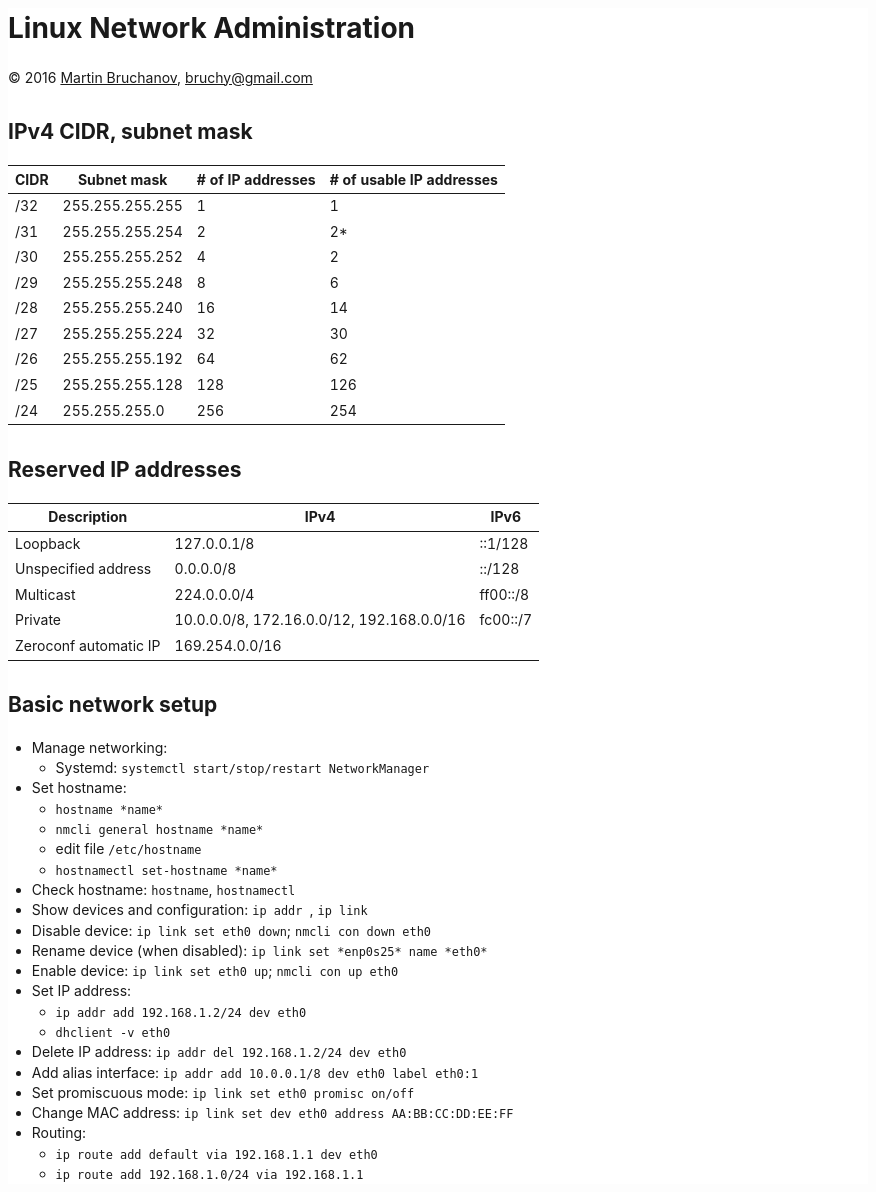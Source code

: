 # Linux Network Administration

© 2016 [Martin Bruchanov](http://bruxy.regnet.cz/), bruchy@gmail.com

## IPv4 CIDR, subnet mask

CIDR  | Subnet mask      | # of IP addresses  | # of usable IP addresses
---   | ---              | ---                | ---
/32   | 255.255.255.255  | 1                  | 1
/31   | 255.255.255.254  | 2                  | 2*
/30   | 255.255.255.252  | 4                  | 2
/29   | 255.255.255.248  | 8                  | 6
/28   | 255.255.255.240  | 16                 | 14
/27   | 255.255.255.224  | 32                 | 30
/26   | 255.255.255.192  | 64                 | 62
/25   | 255.255.255.128  | 128                | 126
/24   | 255.255.255.0    | 256                | 254

## Reserved IP addresses

Description            | IPv4                                      | IPv6
---                    | ---                                       | ---
Loopback               | 127.0.0.1/8                               | ::1/128
Unspecified address    | 0.0.0.0/8                                 | ::/128
Multicast              | 224.0.0.0/4                               | ff00::/8
Private                | 10.0.0.0/8, 172.16.0.0/12, 192.168.0.0/16 | fc00::/7
Zeroconf automatic IP  | 169.254.0.0/16                            |

## Basic network setup

- Manage networking:
  - Systemd: `systemctl start/stop/restart NetworkManager`
- Set hostname:
  - `hostname *name*`
  - `nmcli general hostname *name*`
  - edit file `/etc/hostname`
  - `hostnamectl set-hostname *name*`
- Check hostname: `hostname`, `hostnamectl`
- Show devices and configuration: `ip addr `, `ip link`
- Disable device: `ip link set eth0 down`; `nmcli con down eth0`
- Rename device (when disabled): `ip link set *enp0s25* name *eth0*`
- Enable device: `ip link set eth0 up`; `nmcli con up eth0`
- Set IP address:
  - `ip addr add 192.168.1.2/24 dev eth0`
  - `dhclient -v eth0`
- Delete IP address: `ip addr del 192.168.1.2/24 dev eth0`
- Add alias interface: `ip addr add 10.0.0.1/8 dev eth0 label eth0:1`
- Set promiscuous mode: `ip link set eth0 promisc on/off`
- Change MAC address: `ip link set dev eth0 address AA:BB:CC:DD:EE:FF`
- Routing:
  - `ip route add default via 192.168.1.1 dev eth0`
  - `ip route add 192.168.1.0/24 via 192.168.1.1`
